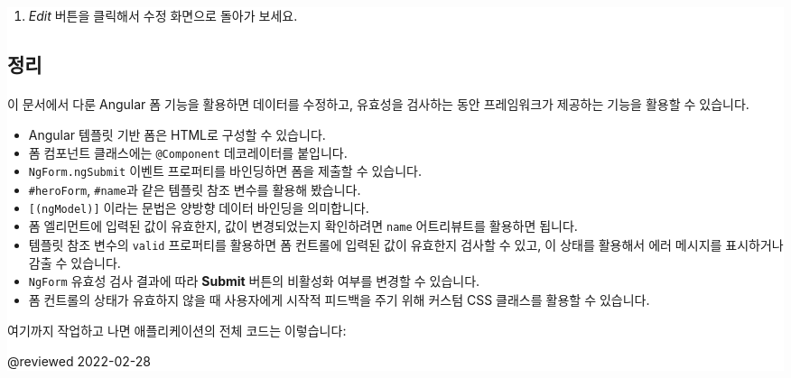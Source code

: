 1.  *Edit* 버튼을 클릭해서 수정 화면으로 돌아가 보세요.


## 정리


이 문서에서 다룬 Angular 폼 기능을 활용하면 데이터를 수정하고, 유효성을 검사하는 동안 프레임워크가 제공하는 기능을 활용할 수 있습니다.

*   Angular 템플릿 기반 폼은 HTML로 구성할 수 있습니다.
*   폼 컴포넌트 클래스에는 `@Component` 데코레이터를 붙입니다.
*   `NgForm.ngSubmit` 이벤트 프로퍼티를 바인딩하면 폼을 제출할 수 있습니다.
*   `#heroForm`, `#name`과 같은 템플릿 참조 변수를 활용해 봤습니다.
*   `[(ngModel)]` 이라는 문법은 양방향 데이터 바인딩을 의미합니다.
*   폼 엘리먼트에 입력된 값이 유효한지, 값이 변경되었는지 확인하려면 `name` 어트리뷰트를 활용하면 됩니다.
*   템플릿 참조 변수의 `valid` 프로퍼티를 활용하면 폼 컨트롤에 입력된 값이 유효한지 검사할 수 있고, 이 상태를 활용해서 에러 메시지를 표시하거나 감출 수 있습니다.
*   `NgForm` 유효성 검사 결과에 따라 **Submit** 버튼의 비활성화 여부를 변경할 수 있습니다.
*   폼 컨트롤의 상태가 유효하지 않을 때 사용자에게 시작적 피드백을 주기 위해 커스텀 CSS 클래스를 활용할 수 있습니다.

여기까지 작업하고 나면 애플리케이션의 전체 코드는 이렇습니다:

<code-tabs>
    <code-pane header="hero-form/hero-form.component.ts" path="forms/src/app/hero-form/hero-form.component.ts" region="final"></code-pane>
    <code-pane header="hero-form/hero-form.component.html" path="forms/src/app/hero-form/hero-form.component.html" region="final"></code-pane>
    <code-pane header="hero.ts" path="forms/src/app/hero.ts"></code-pane>
    <code-pane header="app.module.ts" path="forms/src/app/app.module.ts"></code-pane>
    <code-pane header="app.component.html" path="forms/src/app/app.component.html"></code-pane>
    <code-pane header="app.component.ts" path="forms/src/app/app.component.ts"></code-pane>
    <code-pane header="main.ts" path="forms/src/main.ts"></code-pane>
    <code-pane header="forms.css" path="forms/src/assets/forms.css"></code-pane>
</code-tabs>








@reviewed 2022-02-28
